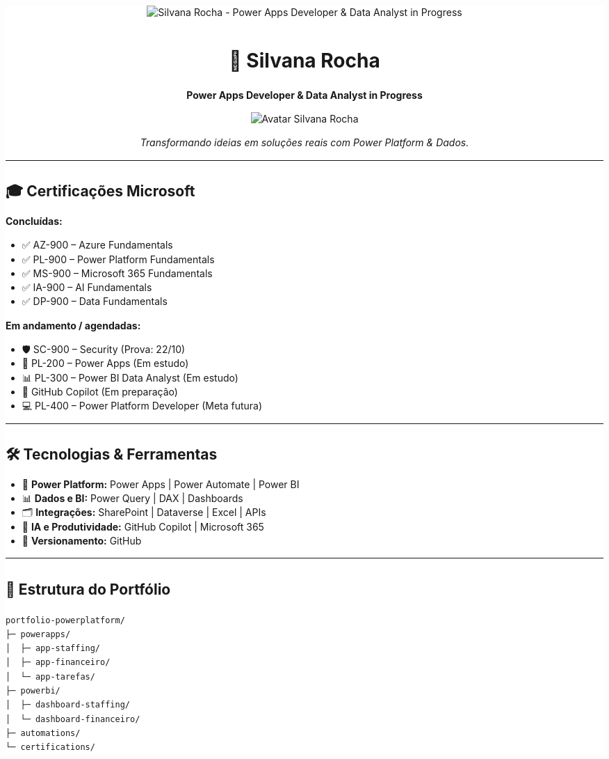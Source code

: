 <p align="center">
  <img src="./identidade/banner_github_silvana.png" alt="Silvana Rocha - Power Apps Developer & Data Analyst in Progress" width="100%">
</p>

<h1 align="center">🌟 Silvana Rocha</h1>
<p align="center"><b>Power Apps Developer & Data Analyst in Progress</b></p>

<p align="center">
  <img src="./identidade/avatar_silvana.png" alt="Avatar Silvana Rocha" width="160">
</p>

<p align="center"><i>Transformando ideias em soluções reais com Power Platform &amp; Dados.</i></p>

---

## 🎓 Certificações Microsoft

**Concluídas:**  
- ✅ AZ-900 – Azure Fundamentals  
- ✅ PL-900 – Power Platform Fundamentals  
- ✅ MS-900 – Microsoft 365 Fundamentals  
- ✅ IA-900 – AI Fundamentals  
- ✅ DP-900 – Data Fundamentals  

**Em andamento / agendadas:**  
- 🛡️ SC-900 – Security (Prova: 22/10)  
- 🎨 PL-200 – Power Apps (Em estudo)  
- 📊 PL-300 – Power BI Data Analyst (Em estudo)  
- 🤖 GitHub Copilot (Em preparação)  
- 💻 PL-400 – Power Platform Developer (Meta futura)

---

## 🛠 Tecnologias & Ferramentas

- 💜 **Power Platform:** Power Apps | Power Automate | Power BI  
- 📊 **Dados e BI:** Power Query | DAX | Dashboards  
- 🗂 **Integrações:** SharePoint | Dataverse | Excel | APIs  
- 🤖 **IA e Produtividade:** GitHub Copilot | Microsoft 365  
- 📁 **Versionamento:** GitHub

---

## 📂 Estrutura do Portfólio

```
portfolio-powerplatform/
├─ powerapps/
│  ├─ app-staffing/
│  ├─ app-financeiro/
│  └─ app-tarefas/
├─ powerbi/
│  ├─ dashboard-staffing/
│  └─ dashboard-financeiro/
├─ automations/
└─ certifications/
```
